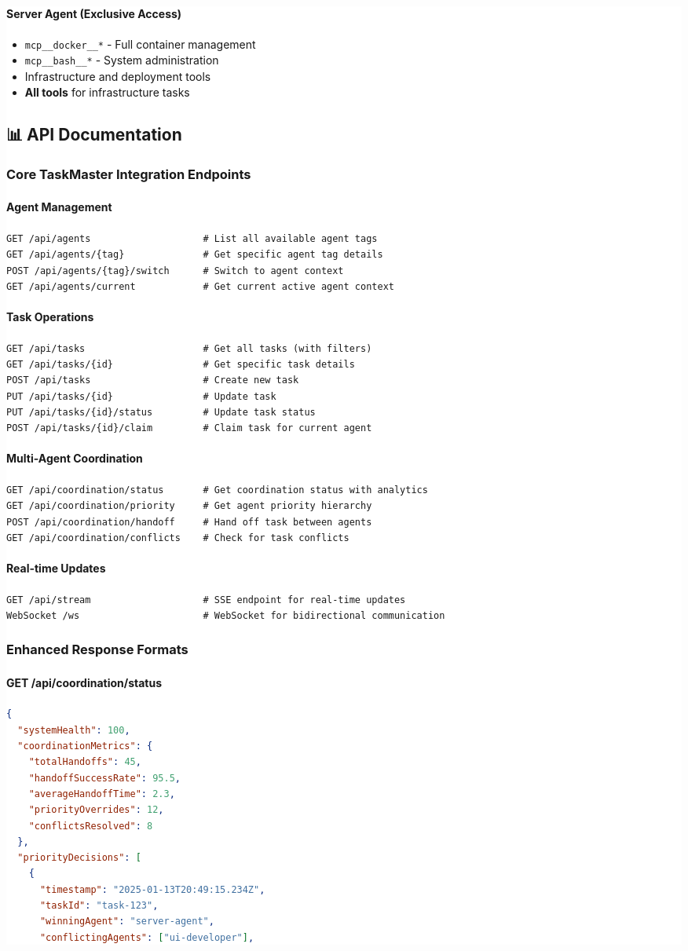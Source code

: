 #### Server Agent (Exclusive Access)

- `mcp__docker__*` - Full container management
- `mcp__bash__*` - System administration
- Infrastructure and deployment tools
- **All tools** for infrastructure tasks

## 📊 API Documentation

### Core TaskMaster Integration Endpoints

#### Agent Management

```http
GET /api/agents                    # List all available agent tags
GET /api/agents/{tag}              # Get specific agent tag details
POST /api/agents/{tag}/switch      # Switch to agent context
GET /api/agents/current            # Get current active agent context
```

#### Task Operations

```http
GET /api/tasks                     # Get all tasks (with filters)
GET /api/tasks/{id}                # Get specific task details
POST /api/tasks                    # Create new task
PUT /api/tasks/{id}                # Update task
PUT /api/tasks/{id}/status         # Update task status
POST /api/tasks/{id}/claim         # Claim task for current agent
```

#### Multi-Agent Coordination

```http
GET /api/coordination/status       # Get coordination status with analytics
GET /api/coordination/priority     # Get agent priority hierarchy
POST /api/coordination/handoff     # Hand off task between agents
GET /api/coordination/conflicts    # Check for task conflicts
```

#### Real-time Updates

```http
GET /api/stream                    # SSE endpoint for real-time updates
WebSocket /ws                      # WebSocket for bidirectional communication
```

### Enhanced Response Formats

#### GET /api/coordination/status

```json
{
  "systemHealth": 100,
  "coordinationMetrics": {
    "totalHandoffs": 45,
    "handoffSuccessRate": 95.5,
    "averageHandoffTime": 2.3,
    "priorityOverrides": 12,
    "conflictsResolved": 8
  },
  "priorityDecisions": [
    {
      "timestamp": "2025-01-13T20:49:15.234Z",
      "taskId": "task-123",
      "winningAgent": "server-agent",
      "conflictingAgents": ["ui-developer"],
```